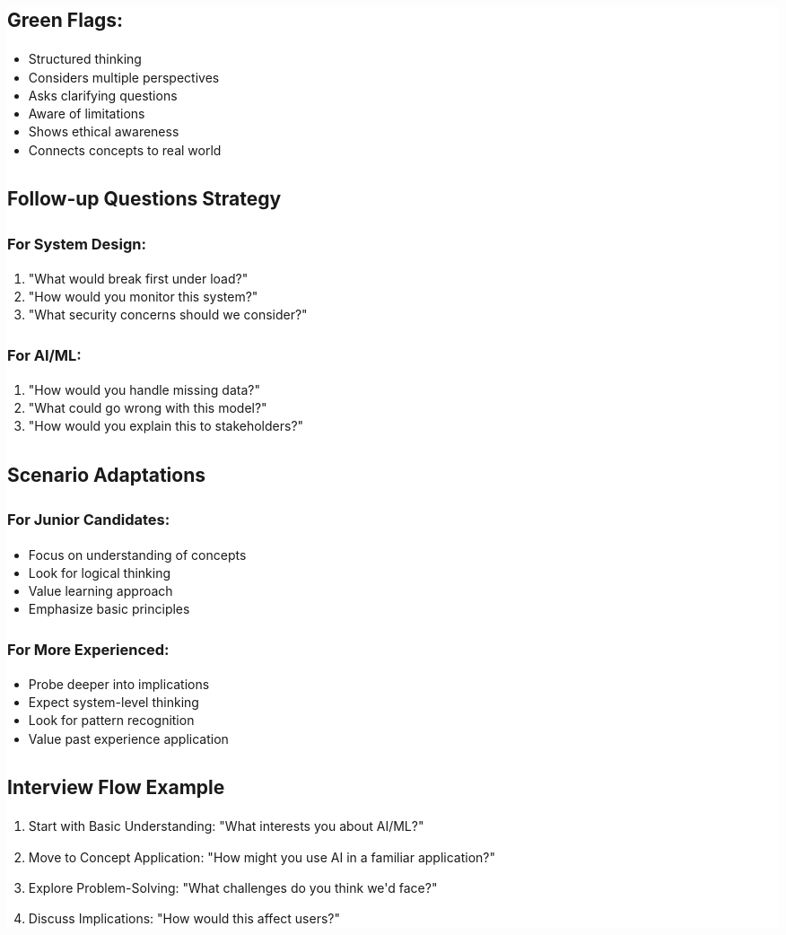 ## Green Flags:
- Structured thinking
- Considers multiple perspectives
- Asks clarifying questions
- Aware of limitations
- Shows ethical awareness
- Connects concepts to real world

## Follow-up Questions Strategy

### For System Design:
1. "What would break first under load?"
2. "How would you monitor this system?"
3. "What security concerns should we consider?"

### For AI/ML:
1. "How would you handle missing data?"
2. "What could go wrong with this model?"
3. "How would you explain this to stakeholders?"

## Scenario Adaptations

### For Junior Candidates:
- Focus on understanding of concepts
- Look for logical thinking
- Value learning approach
- Emphasize basic principles

### For More Experienced:
- Probe deeper into implications
- Expect system-level thinking
- Look for pattern recognition
- Value past experience application

## Interview Flow Example

1. Start with Basic Understanding:
   "What interests you about AI/ML?"

2. Move to Concept Application:
   "How might you use AI in a familiar application?"

3. Explore Problem-Solving:
   "What challenges do you think we'd face?"

4. Discuss Implications:
   "How would this affect users?"


